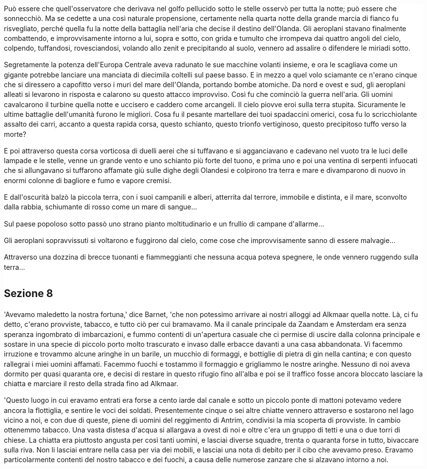 Può essere che quell'osservatore che derivava nel golfo pellucido sotto le stelle osservò per tutta la notte; può essere che sonnecchiò. Ma se cedette a una così naturale propensione, certamente nella quarta notte della grande marcia di fianco fu risvegliato, perché quella fu la notte della battaglia nell'aria che decise il destino dell'Olanda. Gli aeroplani stavano finalmente combattendo, e improvvisamente intorno a lui, sopra e sotto, con grida e tumulto che irrompeva dai quattro angoli del cielo, colpendo, tuffandosi, rovesciandosi, volando allo zenit e precipitando al suolo, vennero ad assalire o difendere le miriadi sotto.

Segretamente la potenza dell'Europa Centrale aveva radunato le sue macchine volanti insieme, e ora le scagliava come un gigante potrebbe lanciare una manciata di diecimila coltelli sul paese basso. E in mezzo a quel volo sciamante ce n'erano cinque che si diressero a capofitto verso i muri del mare dell'Olanda, portando bombe atomiche. Da nord e ovest e sud, gli aeroplani alleati si levarono in risposta e calarono su questo attacco improvviso. Così fu che cominciò la guerra nell'aria. Gli uomini cavalcarono il turbine quella notte e uccisero e caddero come arcangeli. Il cielo piovve eroi sulla terra stupita. Sicuramente le ultime battaglie dell'umanità furono le migliori. Cosa fu il pesante martellare dei tuoi spadaccini omerici, cosa fu lo scricchiolante assalto dei carri, accanto a questa rapida corsa, questo schianto, questo trionfo vertiginoso, questo precipitoso tuffo verso la morte?

E poi attraverso questa corsa vorticosa di duelli aerei che si tuffavano e si agganciavano e cadevano nel vuoto tra le luci delle lampade e le stelle, venne un grande vento e uno schianto più forte del tuono, e prima uno e poi una ventina di serpenti infuocati che si allungavano si tuffarono affamate giù sulle dighe degli Olandesi e colpirono tra terra e mare e divamparono di nuovo in enormi colonne di bagliore e fumo e vapore cremisi.

E dall'oscurità balzò la piccola terra, con i suoi campanili e alberi, atterrita dal terrore, immobile e distinta, e il mare, sconvolto dalla rabbia, schiumante di rosso come un mare di sangue...

Sul paese popoloso sotto passò uno strano pianto moltitudinario e un frullio di campane d'allarme...

Gli aeroplani sopravvissuti si voltarono e fuggirono dal cielo, come cose che improvvisamente sanno di essere malvagie...

Attraverso una dozzina di brecce tuonanti e fiammeggianti che nessuna acqua poteva spegnere, le onde vennero ruggendo sulla terra...

## Sezione 8

'Avevamo maledetto la nostra fortuna,' dice Barnet, 'che non potessimo arrivare ai nostri alloggi ad Alkmaar quella notte. Là, ci fu detto, c'erano provviste, tabacco, e tutto ciò per cui bramavamo. Ma il canale principale da Zaandam e Amsterdam era senza speranza ingombrato di imbarcazioni, e fummo contenti di un'apertura casuale che ci permise di uscire dalla colonna principale e sostare in una specie di piccolo porto molto trascurato e invaso dalle erbacce davanti a una casa abbandonata. Vi facemmo irruzione e trovammo alcune aringhe in un barile, un mucchio di formaggi, e bottiglie di pietra di gin nella cantina; e con questo rallegrai i miei uomini affamati. Facemmo fuochi e tostammo il formaggio e grigliammo le nostre aringhe. Nessuno di noi aveva dormito per quasi quaranta ore, e decisi di restare in questo rifugio fino all'alba e poi se il traffico fosse ancora bloccato lasciare la chiatta e marciare il resto della strada fino ad Alkmaar.

'Questo luogo in cui eravamo entrati era forse a cento iarde dal canale e sotto un piccolo ponte di mattoni potevamo vedere ancora la flottiglia, e sentire le voci dei soldati. Presentemente cinque o sei altre chiatte vennero attraverso e sostarono nel lago vicino a noi, e con due di queste, piene di uomini del reggimento di Antrim, condivisi la mia scoperta di provviste. In cambio ottenemmo tabacco. Una vasta distesa d'acqua si allargava a ovest di noi e oltre c'era un gruppo di tetti e una o due torri di chiese. La chiatta era piuttosto angusta per così tanti uomini, e lasciai diverse squadre, trenta o quaranta forse in tutto, bivaccare sulla riva. Non li lasciai entrare nella casa per via dei mobili, e lasciai una nota di debito per il cibo che avevamo preso. Eravamo particolarmente contenti del nostro tabacco e dei fuochi, a causa delle numerose zanzare che si alzavano intorno a noi.

